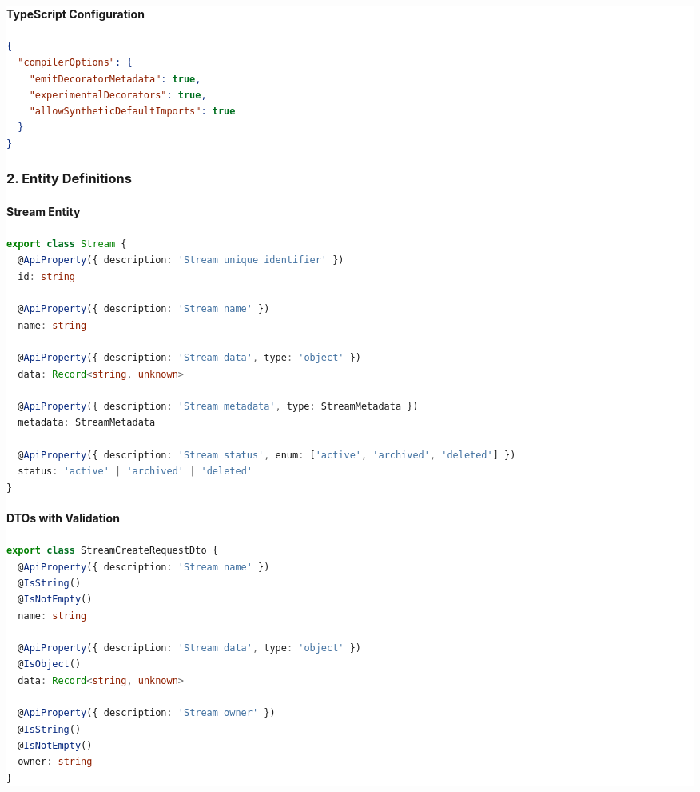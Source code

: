 #### TypeScript Configuration

```json
{
  "compilerOptions": {
    "emitDecoratorMetadata": true,
    "experimentalDecorators": true,
    "allowSyntheticDefaultImports": true
  }
}
```

### 2. Entity Definitions

#### Stream Entity

```typescript
export class Stream {
  @ApiProperty({ description: 'Stream unique identifier' })
  id: string

  @ApiProperty({ description: 'Stream name' })
  name: string

  @ApiProperty({ description: 'Stream data', type: 'object' })
  data: Record<string, unknown>

  @ApiProperty({ description: 'Stream metadata', type: StreamMetadata })
  metadata: StreamMetadata

  @ApiProperty({ description: 'Stream status', enum: ['active', 'archived', 'deleted'] })
  status: 'active' | 'archived' | 'deleted'
}
```

#### DTOs with Validation

```typescript
export class StreamCreateRequestDto {
  @ApiProperty({ description: 'Stream name' })
  @IsString()
  @IsNotEmpty()
  name: string

  @ApiProperty({ description: 'Stream data', type: 'object' })
  @IsObject()
  data: Record<string, unknown>

  @ApiProperty({ description: 'Stream owner' })
  @IsString()
  @IsNotEmpty()
  owner: string
}
```
